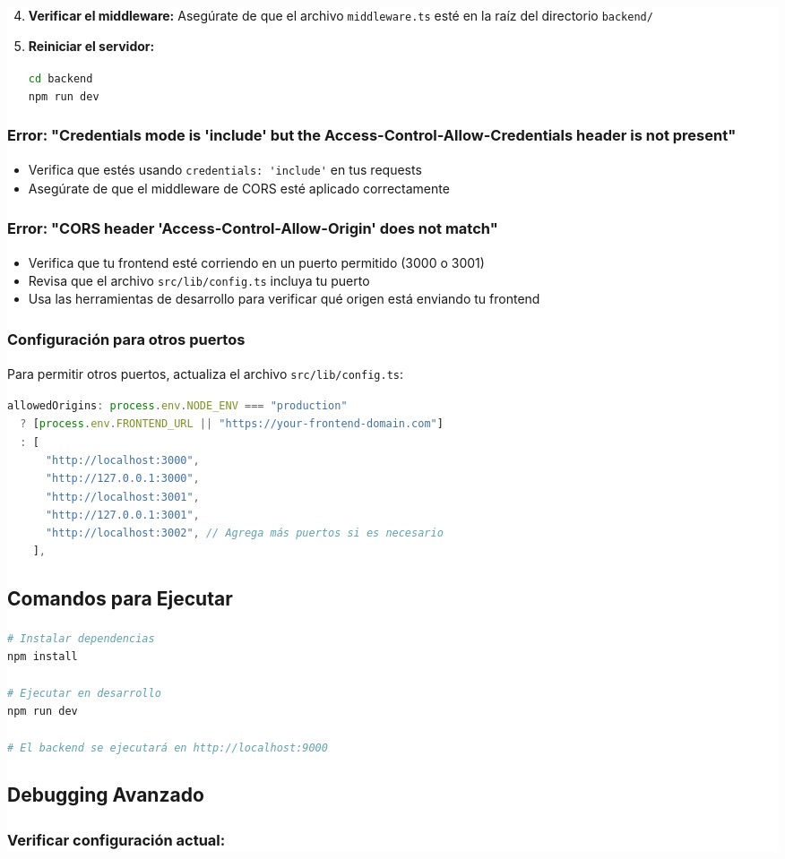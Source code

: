 4. **Verificar el middleware:**
   Asegúrate de que el archivo `middleware.ts` esté en la raíz del directorio `backend/`

5. **Reiniciar el servidor:**
   ```bash
   cd backend
   npm run dev
   ```

### Error: "Credentials mode is 'include' but the Access-Control-Allow-Credentials header is not present"

- Verifica que estés usando `credentials: 'include'` en tus requests
- Asegúrate de que el middleware de CORS esté aplicado correctamente

### Error: "CORS header 'Access-Control-Allow-Origin' does not match"

- Verifica que tu frontend esté corriendo en un puerto permitido (3000 o 3001)
- Revisa que el archivo `src/lib/config.ts` incluya tu puerto
- Usa las herramientas de desarrollo para verificar qué origen está enviando tu frontend

### Configuración para otros puertos

Para permitir otros puertos, actualiza el archivo `src/lib/config.ts`:

```typescript
allowedOrigins: process.env.NODE_ENV === "production"
  ? [process.env.FRONTEND_URL || "https://your-frontend-domain.com"]
  : [
      "http://localhost:3000",
      "http://127.0.0.1:3000",
      "http://localhost:3001",
      "http://127.0.0.1:3001",
      "http://localhost:3002", // Agrega más puertos si es necesario
    ],
```

## Comandos para Ejecutar

```bash
# Instalar dependencias
npm install

# Ejecutar en desarrollo
npm run dev

# El backend se ejecutará en http://localhost:9000
```

## Debugging Avanzado

### Verificar configuración actual:
